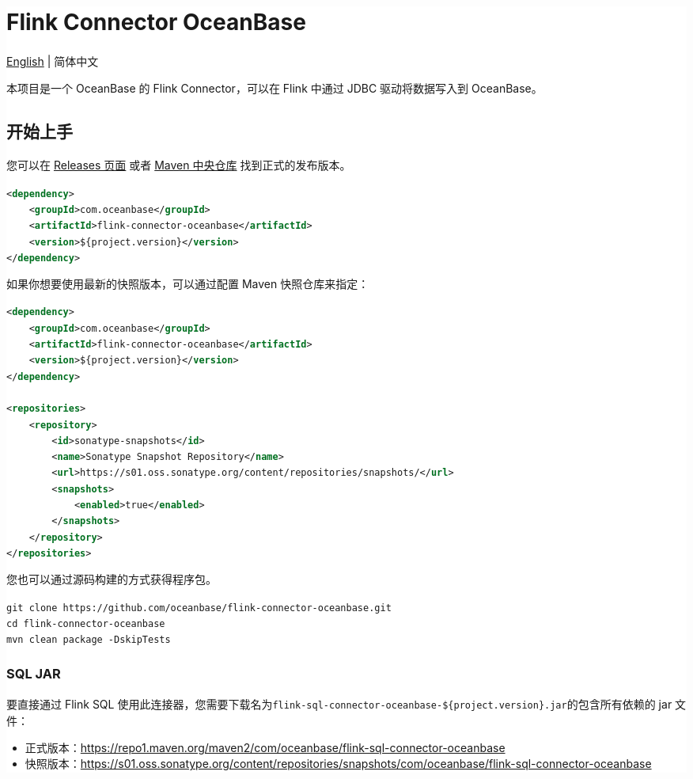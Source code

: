 # Flink Connector OceanBase

[English](flink-connector-oceanbase.md) | 简体中文

本项目是一个 OceanBase 的 Flink Connector，可以在 Flink 中通过 JDBC 驱动将数据写入到 OceanBase。

## 开始上手

您可以在 [Releases 页面](https://github.com/oceanbase/flink-connector-oceanbase/releases) 或者 [Maven 中央仓库](https://central.sonatype.com/artifact/com.oceanbase/flink-connector-oceanbase) 找到正式的发布版本。

```xml
<dependency>
    <groupId>com.oceanbase</groupId>
    <artifactId>flink-connector-oceanbase</artifactId>
    <version>${project.version}</version>
</dependency>
```

如果你想要使用最新的快照版本，可以通过配置 Maven 快照仓库来指定：

```xml
<dependency>
    <groupId>com.oceanbase</groupId>
    <artifactId>flink-connector-oceanbase</artifactId>
    <version>${project.version}</version>
</dependency>

<repositories>
    <repository>
        <id>sonatype-snapshots</id>
        <name>Sonatype Snapshot Repository</name>
        <url>https://s01.oss.sonatype.org/content/repositories/snapshots/</url>
        <snapshots>
            <enabled>true</enabled>
        </snapshots>
    </repository>
</repositories>
```

您也可以通过源码构建的方式获得程序包。

```shell
git clone https://github.com/oceanbase/flink-connector-oceanbase.git
cd flink-connector-oceanbase
mvn clean package -DskipTests
```

### SQL JAR

要直接通过 Flink SQL 使用此连接器，您需要下载名为`flink-sql-connector-oceanbase-${project.version}.jar`的包含所有依赖的 jar 文件：

- 正式版本：https://repo1.maven.org/maven2/com/oceanbase/flink-sql-connector-oceanbase
- 快照版本：https://s01.oss.sonatype.org/content/repositories/snapshots/com/oceanbase/flink-sql-connector-oceanbase
